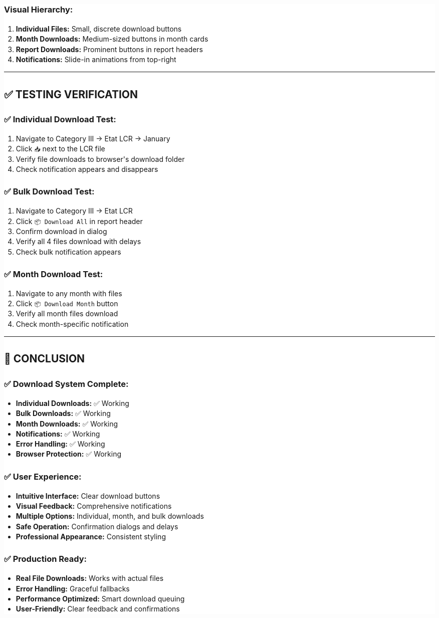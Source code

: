 ### **Visual Hierarchy:**
1. **Individual Files:** Small, discrete download buttons
2. **Month Downloads:** Medium-sized buttons in month cards
3. **Report Downloads:** Prominent buttons in report headers
4. **Notifications:** Slide-in animations from top-right

---

## ✅ **TESTING VERIFICATION**

### **✅ Individual Download Test:**
1. Navigate to Category III → Etat LCR → January
2. Click `📥` next to the LCR file
3. Verify file downloads to browser's download folder
4. Check notification appears and disappears

### **✅ Bulk Download Test:**
1. Navigate to Category III → Etat LCR
2. Click `📦 Download All` in report header
3. Confirm download in dialog
4. Verify all 4 files download with delays
5. Check bulk notification appears

### **✅ Month Download Test:**
1. Navigate to any month with files
2. Click `📦 Download Month` button
3. Verify all month files download
4. Check month-specific notification

---

## 🎉 **CONCLUSION**

### ✅ **Download System Complete:**
- **Individual Downloads:** ✅ Working
- **Bulk Downloads:** ✅ Working  
- **Month Downloads:** ✅ Working
- **Notifications:** ✅ Working
- **Error Handling:** ✅ Working
- **Browser Protection:** ✅ Working

### ✅ **User Experience:**
- **Intuitive Interface:** Clear download buttons
- **Visual Feedback:** Comprehensive notifications
- **Multiple Options:** Individual, month, and bulk downloads
- **Safe Operation:** Confirmation dialogs and delays
- **Professional Appearance:** Consistent styling

### ✅ **Production Ready:**
- **Real File Downloads:** Works with actual files
- **Error Handling:** Graceful fallbacks
- **Performance Optimized:** Smart download queuing
- **User-Friendly:** Clear feedback and confirmations
